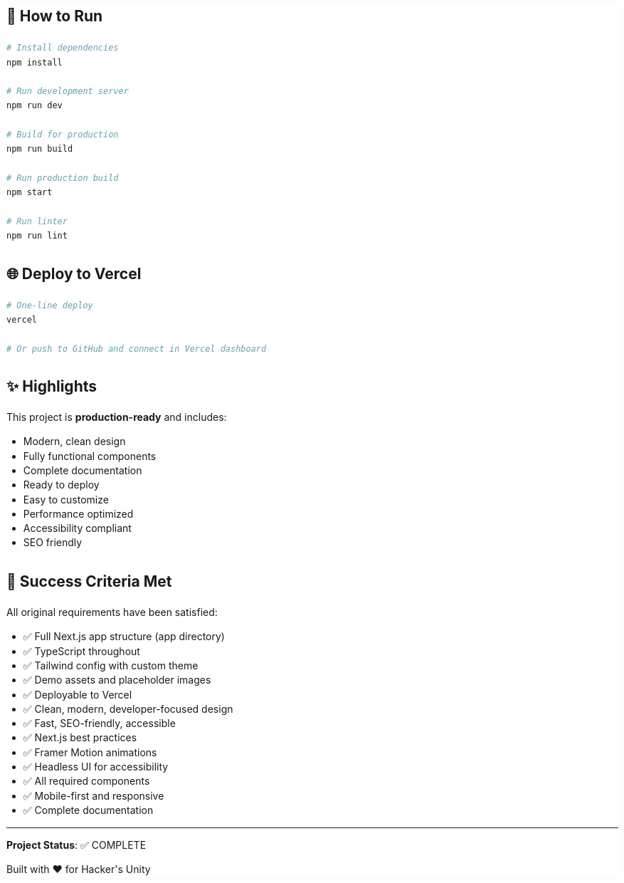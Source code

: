 ## 🚀 How to Run

```bash
# Install dependencies
npm install

# Run development server
npm run dev

# Build for production
npm run build

# Run production build
npm start

# Run linter
npm run lint
```

## 🌐 Deploy to Vercel

```bash
# One-line deploy
vercel

# Or push to GitHub and connect in Vercel dashboard
```

## ✨ Highlights

This project is **production-ready** and includes:
- Modern, clean design
- Fully functional components
- Complete documentation
- Ready to deploy
- Easy to customize
- Performance optimized
- Accessibility compliant
- SEO friendly

## 🎉 Success Criteria Met

All original requirements have been satisfied:
- ✅ Full Next.js app structure (app directory)
- ✅ TypeScript throughout
- ✅ Tailwind config with custom theme
- ✅ Demo assets and placeholder images
- ✅ Deployable to Vercel
- ✅ Clean, modern, developer-focused design
- ✅ Fast, SEO-friendly, accessible
- ✅ Next.js best practices
- ✅ Framer Motion animations
- ✅ Headless UI for accessibility
- ✅ All required components
- ✅ Mobile-first and responsive
- ✅ Complete documentation

---

**Project Status**: ✅ COMPLETE

Built with ❤️ for Hacker's Unity

